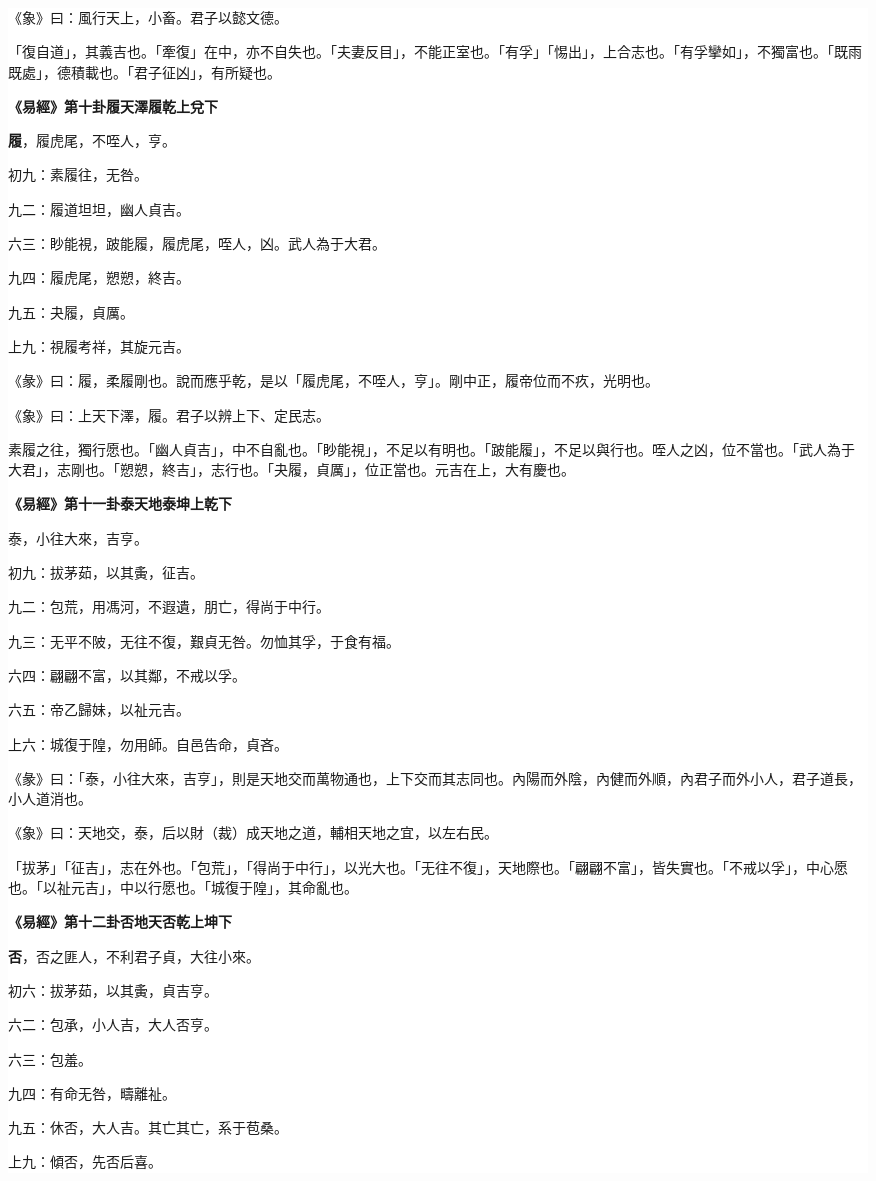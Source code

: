 《象》曰：風行天上，小畜。君子以懿文德。

「復自道」，其義吉也。「牽復」在中，亦不自失也。「夫妻反目」，不能正室也。「有孚」「惕出」，上合志也。「有孚攣如」，不獨富也。「既雨既處」，德積載也。「君子征凶」，有所疑也。

**《易經》第十卦履天澤履乾上兌下**

**履**，履虎尾，不咥人，亨。

初九：素履往，无咎。

九二：履道坦坦，幽人貞吉。

六三：眇能視，跛能履，履虎尾，咥人，凶。武人為于大君。

九四：履虎尾，愬愬，終吉。

九五：夬履，貞厲。

上九：視履考祥，其旋元吉。

《彖》曰：履，柔履剛也。說而應乎乾，是以「履虎尾，不咥人，亨」。剛中正，履帝位而不疚，光明也。

《象》曰：上天下澤，履。君子以辨上下、定民志。

素履之往，獨行愿也。「幽人貞吉」，中不自亂也。「眇能視」，不足以有明也。「跛能履」，不足以與行也。咥人之凶，位不當也。「武人為于大君」，志剛也。「愬愬，終吉」，志行也。「夬履，貞厲」，位正當也。元吉在上，大有慶也。

**《易經》第十一卦泰天地泰坤上乾下**

泰，小往大來，吉亨。

初九：拔茅茹，以其夤，征吉。

九二：包荒，用馮河，不遐遺，朋亡，得尚于中行。

九三：无平不陂，无往不復，艱貞无咎。勿恤其孚，于食有福。

六四：翩翩不富，以其鄰，不戒以孚。

六五：帝乙歸妹，以祉元吉。

上六：城復于隍，勿用師。自邑告命，貞吝。

《彖》曰：「泰，小往大來，吉亨」，則是天地交而萬物通也，上下交而其志同也。內陽而外陰，內健而外順，內君子而外小人，君子道長，小人道消也。

《象》曰：天地交，泰，后以財（裁）成天地之道，輔相天地之宜，以左右民。

「拔茅」「征吉」，志在外也。「包荒」，「得尚于中行」，以光大也。「无往不復」，天地際也。「翩翩不富」，皆失實也。「不戒以孚」，中心愿也。「以祉元吉」，中以行愿也。「城復于隍」，其命亂也。

**《易經》第十二卦否地天否乾上坤下**

**否**，否之匪人，不利君子貞，大往小來。

初六：拔茅茹，以其夤，貞吉亨。

六二：包承，小人吉，大人否亨。

六三：包羞。

九四：有命无咎，疇離祉。

九五：休否，大人吉。其亡其亡，系于苞桑。

上九：傾否，先否后喜。

